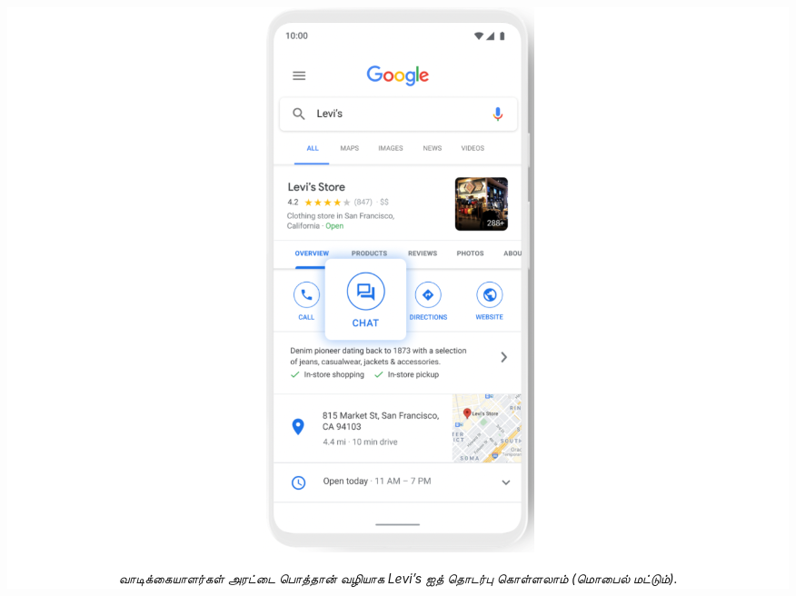<center>
<img src="/images/blog/10-use-Google-Business-Messages-to-engage-with-customers-off-hours/7-levi_chat.png" alt="வாடிக்கையாளர்கள் Google Maps இல் உள்ள அரட்டை பொத்தான் வழியாக Levi’s ஐத் தொடர்பு கொள்ளலாம் (மொபைல் மட்டும்)"/>

*வாடிக்கையாளர்கள் அரட்டை பொத்தான் வழியாக Levi’s ஐத் தொடர்பு கொள்ளலாம் (மொபைல் மட்டும்).*
</center>


<center>